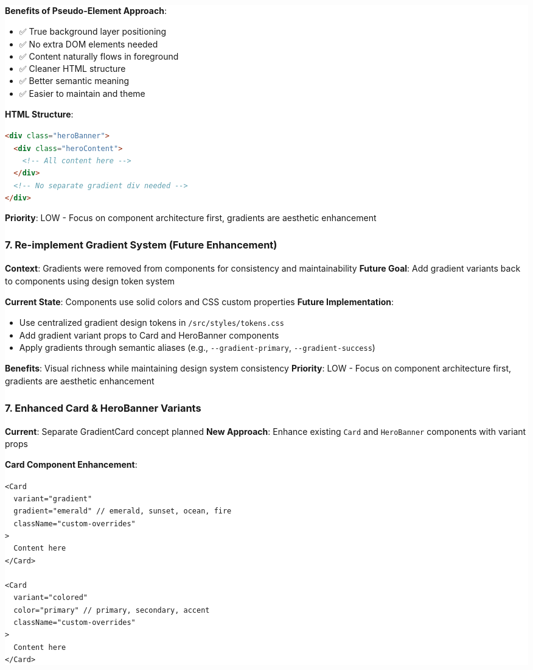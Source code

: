 
**Benefits of Pseudo-Element Approach**:
- ✅ True background layer positioning
- ✅ No extra DOM elements needed
- ✅ Content naturally flows in foreground
- ✅ Cleaner HTML structure
- ✅ Better semantic meaning
- ✅ Easier to maintain and theme

**HTML Structure**:
```html
<div class="heroBanner">
  <div class="heroContent">
    <!-- All content here -->
  </div>
  <!-- No separate gradient div needed -->
</div>
```

**Priority**: LOW - Focus on component architecture first, gradients are aesthetic enhancement

### 7. Re-implement Gradient System (Future Enhancement)
**Context**: Gradients were removed from components for consistency and maintainability
**Future Goal**: Add gradient variants back to components using design token system

**Current State**: Components use solid colors and CSS custom properties
**Future Implementation**: 
- Use centralized gradient design tokens in `/src/styles/tokens.css`
- Add gradient variant props to Card and HeroBanner components
- Apply gradients through semantic aliases (e.g., `--gradient-primary`, `--gradient-success`)

**Benefits**: Visual richness while maintaining design system consistency
**Priority**: LOW - Focus on component architecture first, gradients are aesthetic enhancement

### 7. Enhanced Card & HeroBanner Variants
**Current**: Separate GradientCard concept planned
**New Approach**: Enhance existing `Card` and `HeroBanner` components with variant props

**Card Component Enhancement**:
```tsx
<Card 
  variant="gradient" 
  gradient="emerald" // emerald, sunset, ocean, fire
  className="custom-overrides"
>
  Content here
</Card>

<Card 
  variant="colored" 
  color="primary" // primary, secondary, accent
  className="custom-overrides"
>
  Content here  
</Card>
```
